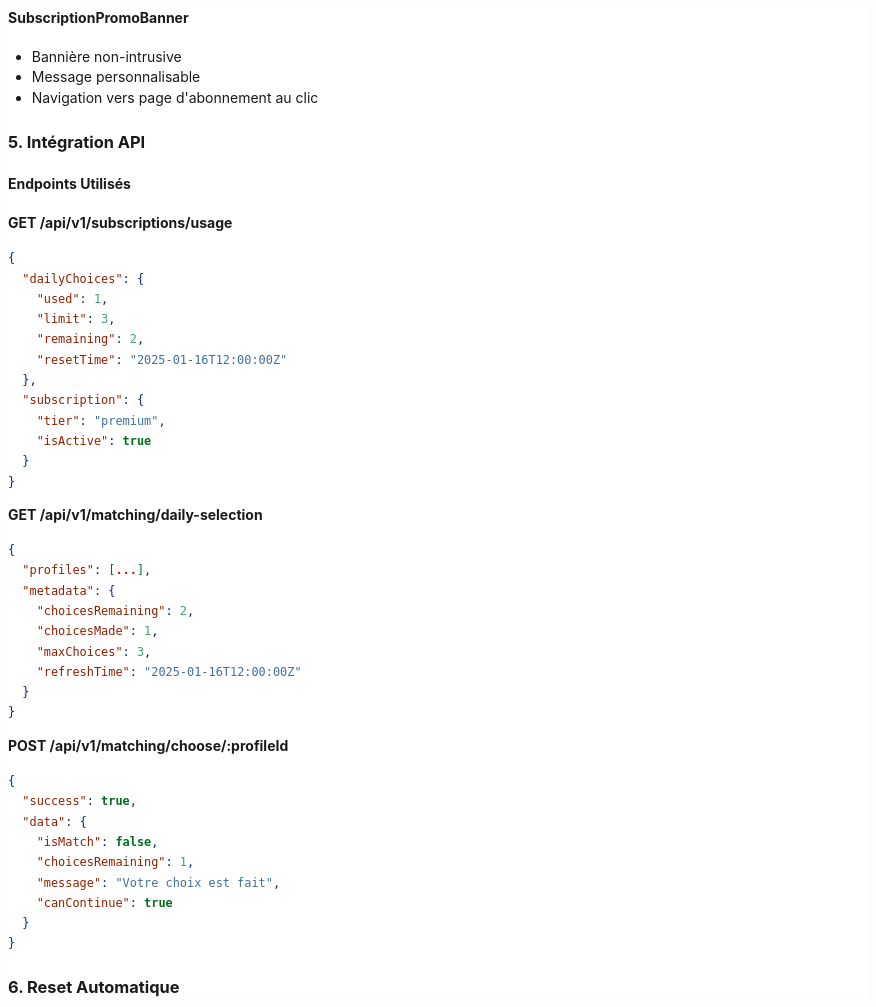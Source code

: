 #### SubscriptionPromoBanner
- Bannière non-intrusive
- Message personnalisable
- Navigation vers page d'abonnement au clic

### 5. Intégration API

#### Endpoints Utilisés

**GET /api/v1/subscriptions/usage**
```json
{
  "dailyChoices": {
    "used": 1,
    "limit": 3,
    "remaining": 2,
    "resetTime": "2025-01-16T12:00:00Z"
  },
  "subscription": {
    "tier": "premium",
    "isActive": true
  }
}
```

**GET /api/v1/matching/daily-selection**
```json
{
  "profiles": [...],
  "metadata": {
    "choicesRemaining": 2,
    "choicesMade": 1,
    "maxChoices": 3,
    "refreshTime": "2025-01-16T12:00:00Z"
  }
}
```

**POST /api/v1/matching/choose/:profileId**
```json
{
  "success": true,
  "data": {
    "isMatch": false,
    "choicesRemaining": 1,
    "message": "Votre choix est fait",
    "canContinue": true
  }
}
```

### 6. Reset Automatique
